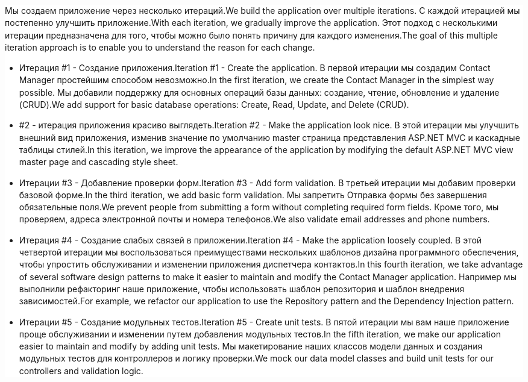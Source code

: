 <span data-ttu-id="8bdf7-110">Мы создаем приложение через несколько итераций.</span><span class="sxs-lookup"><span data-stu-id="8bdf7-110">We build the application over multiple iterations.</span></span> <span data-ttu-id="8bdf7-111">С каждой итерацией мы постепенно улучшить приложение.</span><span class="sxs-lookup"><span data-stu-id="8bdf7-111">With each iteration, we gradually improve the application.</span></span> <span data-ttu-id="8bdf7-112">Этот подход с несколькими итерации предназначена для того, чтобы можно было понять причину для каждого изменения.</span><span class="sxs-lookup"><span data-stu-id="8bdf7-112">The goal of this multiple iteration approach is to enable you to understand the reason for each change.</span></span>

- <span data-ttu-id="8bdf7-113">Итерация #1 - Создание приложения.</span><span class="sxs-lookup"><span data-stu-id="8bdf7-113">Iteration #1 - Create the application.</span></span> <span data-ttu-id="8bdf7-114">В первой итерации мы создадим Contact Manager простейшим способом невозможно.</span><span class="sxs-lookup"><span data-stu-id="8bdf7-114">In the first iteration, we create the Contact Manager in the simplest way possible.</span></span> <span data-ttu-id="8bdf7-115">Мы добавили поддержку для основных операций базы данных: создание, чтение, обновление и удаление (CRUD).</span><span class="sxs-lookup"><span data-stu-id="8bdf7-115">We add support for basic database operations: Create, Read, Update, and Delete (CRUD).</span></span>

- <span data-ttu-id="8bdf7-116">#2 - итерация приложения красиво выглядеть.</span><span class="sxs-lookup"><span data-stu-id="8bdf7-116">Iteration #2 - Make the application look nice.</span></span> <span data-ttu-id="8bdf7-117">В этой итерации мы улучшить внешний вид приложения, изменив значение по умолчанию master страница представления ASP.NET MVC и каскадные таблицы стилей.</span><span class="sxs-lookup"><span data-stu-id="8bdf7-117">In this iteration, we improve the appearance of the application by modifying the default ASP.NET MVC view master page and cascading style sheet.</span></span>

- <span data-ttu-id="8bdf7-118">Итерации #3 - Добавление проверки форм.</span><span class="sxs-lookup"><span data-stu-id="8bdf7-118">Iteration #3 - Add form validation.</span></span> <span data-ttu-id="8bdf7-119">В третьей итерации мы добавим проверки базовой форме.</span><span class="sxs-lookup"><span data-stu-id="8bdf7-119">In the third iteration, we add basic form validation.</span></span> <span data-ttu-id="8bdf7-120">Мы запретить Отправка формы без завершения обязательные поля.</span><span class="sxs-lookup"><span data-stu-id="8bdf7-120">We prevent people from submitting a form without completing required form fields.</span></span> <span data-ttu-id="8bdf7-121">Кроме того, мы проверяем, адреса электронной почты и номера телефонов.</span><span class="sxs-lookup"><span data-stu-id="8bdf7-121">We also validate email addresses and phone numbers.</span></span>

- <span data-ttu-id="8bdf7-122">Итерация #4 - Создание слабых связей в приложении.</span><span class="sxs-lookup"><span data-stu-id="8bdf7-122">Iteration #4 - Make the application loosely coupled.</span></span> <span data-ttu-id="8bdf7-123">В этой четвертой итерации мы воспользоваться преимуществами нескольких шаблонов дизайна программного обеспечения, чтобы упростить обслуживании и изменении приложения диспетчера контактов.</span><span class="sxs-lookup"><span data-stu-id="8bdf7-123">In this fourth iteration, we take advantage of several software design patterns to make it easier to maintain and modify the Contact Manager application.</span></span> <span data-ttu-id="8bdf7-124">Например мы выполнили рефакторинг наше приложение, чтобы использовать шаблон репозитория и шаблон внедрения зависимостей.</span><span class="sxs-lookup"><span data-stu-id="8bdf7-124">For example, we refactor our application to use the Repository pattern and the Dependency Injection pattern.</span></span>

- <span data-ttu-id="8bdf7-125">Итерации #5 - Создание модульных тестов.</span><span class="sxs-lookup"><span data-stu-id="8bdf7-125">Iteration #5 - Create unit tests.</span></span> <span data-ttu-id="8bdf7-126">В пятой итерации мы вам наше приложение проще обслуживании и изменении путем добавления модульных тестов.</span><span class="sxs-lookup"><span data-stu-id="8bdf7-126">In the fifth iteration, we make our application easier to maintain and modify by adding unit tests.</span></span> <span data-ttu-id="8bdf7-127">Мы макетирование наших классов модели данных и создания модульных тестов для контроллеров и логику проверки.</span><span class="sxs-lookup"><span data-stu-id="8bdf7-127">We mock our data model classes and build unit tests for our controllers and validation logic.</span></span>
